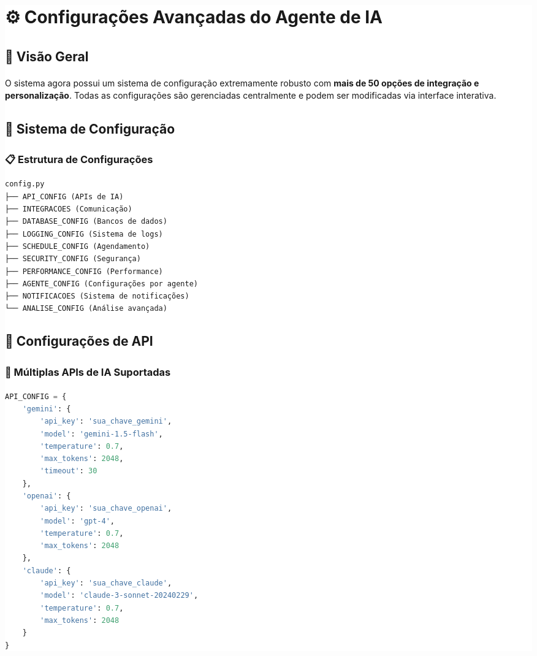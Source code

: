 # ⚙️ Configurações Avançadas do Agente de IA

## 🎯 Visão Geral

O sistema agora possui um sistema de configuração extremamente robusto com **mais de 50 opções de integração e personalização**. Todas as configurações são gerenciadas centralmente e podem ser modificadas via interface interativa.

## 🔧 Sistema de Configuração

### 📋 Estrutura de Configurações

```
config.py
├── API_CONFIG (APIs de IA)
├── INTEGRACOES (Comunicação)
├── DATABASE_CONFIG (Bancos de dados)
├── LOGGING_CONFIG (Sistema de logs)
├── SCHEDULE_CONFIG (Agendamento)
├── SECURITY_CONFIG (Segurança)
├── PERFORMANCE_CONFIG (Performance)
├── AGENTE_CONFIG (Configurações por agente)
├── NOTIFICACOES (Sistema de notificações)
└── ANALISE_CONFIG (Análise avançada)
```

## 🔑 Configurações de API

### 🤖 Múltiplas APIs de IA Suportadas

```python
API_CONFIG = {
    'gemini': {
        'api_key': 'sua_chave_gemini',
        'model': 'gemini-1.5-flash',
        'temperature': 0.7,
        'max_tokens': 2048,
        'timeout': 30
    },
    'openai': {
        'api_key': 'sua_chave_openai',
        'model': 'gpt-4',
        'temperature': 0.7,
        'max_tokens': 2048
    },
    'claude': {
        'api_key': 'sua_chave_claude',
        'model': 'claude-3-sonnet-20240229',
        'temperature': 0.7,
        'max_tokens': 2048
    }
}
```
